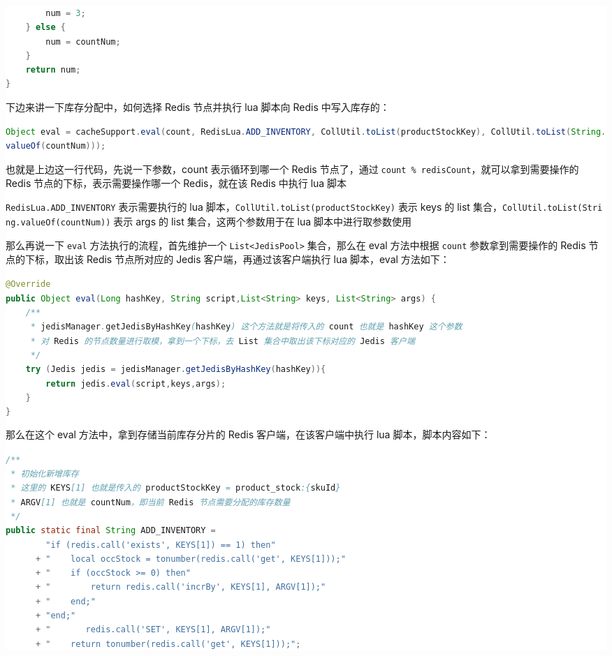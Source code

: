 ```java
        num = 3;
    } else {
        num = countNum;
    }
    return num;
}
```



下边来讲一下库存分配中，如何选择 Redis 节点并执行 lua 脚本向 Redis 中写入库存的：

```java
Object eval = cacheSupport.eval(count, RedisLua.ADD_INVENTORY, CollUtil.toList(productStockKey), CollUtil.toList(String.valueOf(countNum)));
```

也就是上边这一行代码，先说一下参数，count 表示循环到哪一个 Redis 节点了，通过 `count % redisCount`，就可以拿到需要操作的 Redis 节点的下标，表示需要操作哪一个 Redis，就在该 Redis 中执行 lua 脚本

`RedisLua.ADD_INVENTORY` 表示需要执行的 lua 脚本，`CollUtil.toList(productStockKey)` 表示 keys 的 list 集合，`CollUtil.toList(String.valueOf(countNum))` 表示 args 的 list 集合，这两个参数用于在 lua 脚本中进行取参数使用

那么再说一下 `eval` 方法执行的流程，首先维护一个 `List<JedisPool>` 集合，那么在 eval 方法中根据 `count` 参数拿到需要操作的 Redis 节点的下标，取出该 Redis 节点所对应的 Jedis 客户端，再通过该客户端执行 lua 脚本，eval 方法如下：

```java
@Override
public Object eval(Long hashKey, String script,List<String> keys, List<String> args) {
    /**
     * jedisManager.getJedisByHashKey(hashKey) 这个方法就是将传入的 count 也就是 hashKey 这个参数
     * 对 Redis 的节点数量进行取模，拿到一个下标，去 List 集合中取出该下标对应的 Jedis 客户端
     */
    try (Jedis jedis = jedisManager.getJedisByHashKey(hashKey)){
        return jedis.eval(script,keys,args);
    }
}
```



那么在这个 eval 方法中，拿到存储当前库存分片的 Redis 客户端，在该客户端中执行 lua 脚本，脚本内容如下：

```java
/**
 * 初始化新增库存
 * 这里的 KEYS[1] 也就是传入的 productStockKey = product_stock:{skuId}
 * ARGV[1] 也就是 countNum，即当前 Redis 节点需要分配的库存数量
 */
public static final String ADD_INVENTORY =
        "if (redis.call('exists', KEYS[1]) == 1) then"
      + "    local occStock = tonumber(redis.call('get', KEYS[1]));"
      + "    if (occStock >= 0) then"
      + "        return redis.call('incrBy', KEYS[1], ARGV[1]);"
      + "    end;"
      + "end;"
      + "       redis.call('SET', KEYS[1], ARGV[1]);"
      + "    return tonumber(redis.call('get', KEYS[1]));";
```
